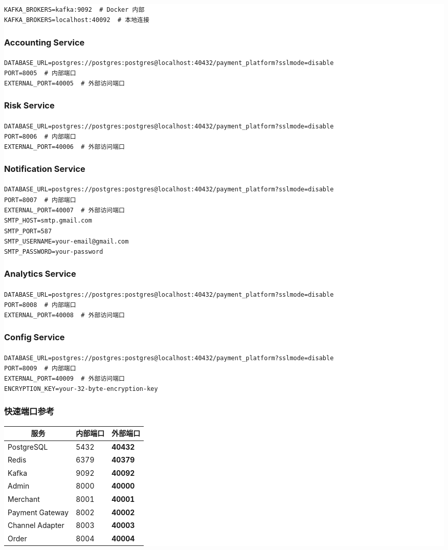 ```env
KAFKA_BROKERS=kafka:9092  # Docker 内部
KAFKA_BROKERS=localhost:40092  # 本地连接
```

### Accounting Service

```env
DATABASE_URL=postgres://postgres:postgres@localhost:40432/payment_platform?sslmode=disable
PORT=8005  # 内部端口
EXTERNAL_PORT=40005  # 外部访问端口
```

### Risk Service

```env
DATABASE_URL=postgres://postgres:postgres@localhost:40432/payment_platform?sslmode=disable
PORT=8006  # 内部端口
EXTERNAL_PORT=40006  # 外部访问端口
```

### Notification Service

```env
DATABASE_URL=postgres://postgres:postgres@localhost:40432/payment_platform?sslmode=disable
PORT=8007  # 内部端口
EXTERNAL_PORT=40007  # 外部访问端口
SMTP_HOST=smtp.gmail.com
SMTP_PORT=587
SMTP_USERNAME=your-email@gmail.com
SMTP_PASSWORD=your-password
```

### Analytics Service

```env
DATABASE_URL=postgres://postgres:postgres@localhost:40432/payment_platform?sslmode=disable
PORT=8008  # 内部端口
EXTERNAL_PORT=40008  # 外部访问端口
```

### Config Service

```env
DATABASE_URL=postgres://postgres:postgres@localhost:40432/payment_platform?sslmode=disable
PORT=8009  # 内部端口
EXTERNAL_PORT=40009  # 外部访问端口
ENCRYPTION_KEY=your-32-byte-encryption-key
```

### 快速端口参考

| 服务 | 内部端口 | 外部端口 |
|------|---------|---------|
| PostgreSQL | 5432 | **40432** |
| Redis | 6379 | **40379** |
| Kafka | 9092 | **40092** |
| Admin | 8000 | **40000** |
| Merchant | 8001 | **40001** |
| Payment Gateway | 8002 | **40002** |
| Channel Adapter | 8003 | **40003** |
| Order | 8004 | **40004** |
